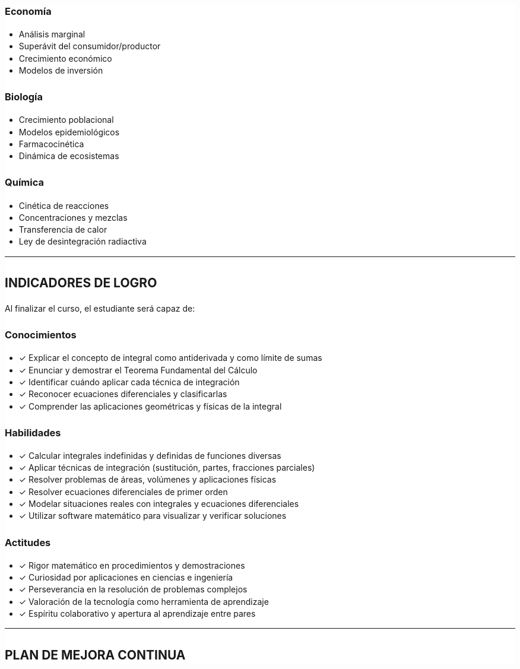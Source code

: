 ### Economía
- Análisis marginal
- Superávit del consumidor/productor
- Crecimiento económico
- Modelos de inversión

### Biología
- Crecimiento poblacional
- Modelos epidemiológicos
- Farmacocinética
- Dinámica de ecosistemas

### Química
- Cinética de reacciones
- Concentraciones y mezclas
- Transferencia de calor
- Ley de desintegración radiactiva

---

## INDICADORES DE LOGRO

Al finalizar el curso, el estudiante será capaz de:

### Conocimientos
- ✓ Explicar el concepto de integral como antiderivada y como límite de sumas
- ✓ Enunciar y demostrar el Teorema Fundamental del Cálculo
- ✓ Identificar cuándo aplicar cada técnica de integración
- ✓ Reconocer ecuaciones diferenciales y clasificarlas
- ✓ Comprender las aplicaciones geométricas y físicas de la integral

### Habilidades
- ✓ Calcular integrales indefinidas y definidas de funciones diversas
- ✓ Aplicar técnicas de integración (sustitución, partes, fracciones parciales)
- ✓ Resolver problemas de áreas, volúmenes y aplicaciones físicas
- ✓ Resolver ecuaciones diferenciales de primer orden
- ✓ Modelar situaciones reales con integrales y ecuaciones diferenciales
- ✓ Utilizar software matemático para visualizar y verificar soluciones

### Actitudes
- ✓ Rigor matemático en procedimientos y demostraciones
- ✓ Curiosidad por aplicaciones en ciencias e ingeniería
- ✓ Perseverancia en la resolución de problemas complejos
- ✓ Valoración de la tecnología como herramienta de aprendizaje
- ✓ Espíritu colaborativo y apertura al aprendizaje entre pares

---

## PLAN DE MEJORA CONTINUA
